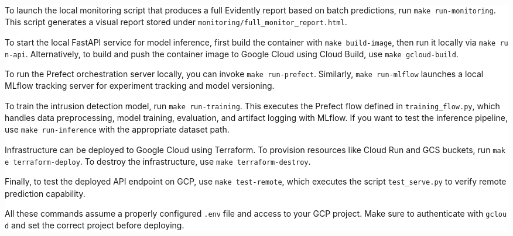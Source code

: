 To launch the local monitoring script that produces a full Evidently report based on batch predictions, run `make run-monitoring`. This script generates a visual report stored under `monitoring/full_monitor_report.html`.

To start the local FastAPI service for model inference, first build the container with `make build-image`, then run it locally via `make run-api`. Alternatively, to build and push the container image to Google Cloud using Cloud Build, use `make gcloud-build`.

To run the Prefect orchestration server locally, you can invoke `make run-prefect`. Similarly, `make run-mlflow` launches a local MLflow tracking server for experiment tracking and model versioning.

To train the intrusion detection model, run `make run-training`. This executes the Prefect flow defined in `training_flow.py`, which handles data preprocessing, model training, evaluation, and artifact logging with MLflow. If you want to test the inference pipeline, use `make run-inference` with the appropriate dataset path.

Infrastructure can be deployed to Google Cloud using Terraform. To provision resources like Cloud Run and GCS buckets, run `make terraform-deploy`. To destroy the infrastructure, use `make terraform-destroy`.

Finally, to test the deployed API endpoint on GCP, use `make test-remote`, which executes the script `test_serve.py` to verify remote prediction capability.

All these commands assume a properly configured `.env` file and access to your GCP project. Make sure to authenticate with `gcloud` and set the correct project before deploying.
